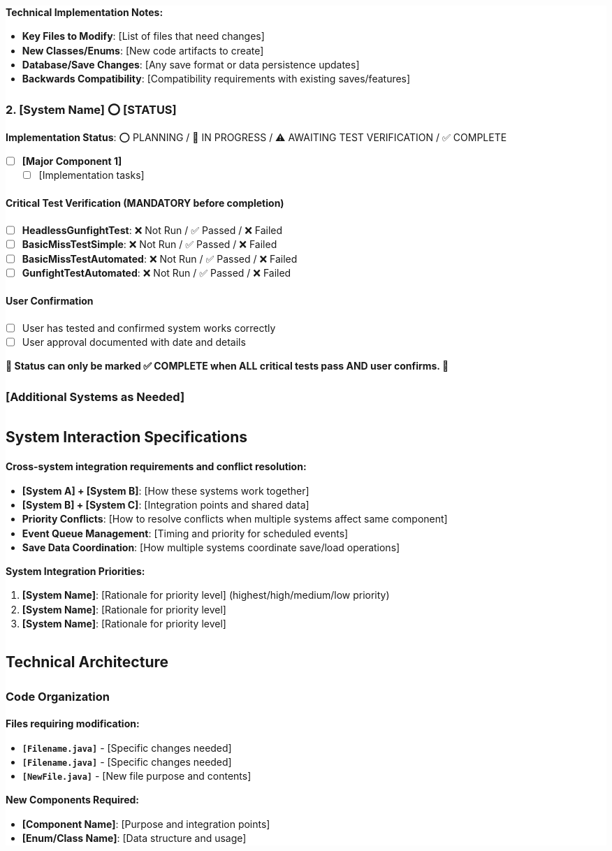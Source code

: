 **Technical Implementation Notes:**
- **Key Files to Modify**: [List of files that need changes]
- **New Classes/Enums**: [New code artifacts to create]
- **Database/Save Changes**: [Any save format or data persistence updates]
- **Backwards Compatibility**: [Compatibility requirements with existing saves/features]

### 2. [System Name] ⭕ **[STATUS]**

**Implementation Status**: ⭕ PLANNING / 🔄 IN PROGRESS / ⚠️ AWAITING TEST VERIFICATION / ✅ COMPLETE

- [ ] **[Major Component 1]**
  - [ ] [Implementation tasks]

#### Critical Test Verification (MANDATORY before completion)
- [ ] **HeadlessGunfightTest**: ❌ Not Run / ✅ Passed / ❌ Failed
- [ ] **BasicMissTestSimple**: ❌ Not Run / ✅ Passed / ❌ Failed  
- [ ] **BasicMissTestAutomated**: ❌ Not Run / ✅ Passed / ❌ Failed
- [ ] **GunfightTestAutomated**: ❌ Not Run / ✅ Passed / ❌ Failed

#### User Confirmation
- [ ] User has tested and confirmed system works correctly
- [ ] User approval documented with date and details

**🚨 Status can only be marked ✅ COMPLETE when ALL critical tests pass AND user confirms. 🚨**

### [Additional Systems as Needed]

## System Interaction Specifications
**Cross-system integration requirements and conflict resolution:**

- **[System A] + [System B]**: [How these systems work together]
- **[System B] + [System C]**: [Integration points and shared data]
- **Priority Conflicts**: [How to resolve conflicts when multiple systems affect same component]
- **Event Queue Management**: [Timing and priority for scheduled events]
- **Save Data Coordination**: [How multiple systems coordinate save/load operations]

**System Integration Priorities:**
1. **[System Name]**: [Rationale for priority level] (highest/high/medium/low priority)
2. **[System Name]**: [Rationale for priority level]
3. **[System Name]**: [Rationale for priority level]

## Technical Architecture

### Code Organization
**Files requiring modification:**
- **`[Filename.java]`** - [Specific changes needed]
- **`[Filename.java]`** - [Specific changes needed]
- **`[NewFile.java]`** - [New file purpose and contents]

**New Components Required:**
- **[Component Name]**: [Purpose and integration points]
- **[Enum/Class Name]**: [Data structure and usage]
